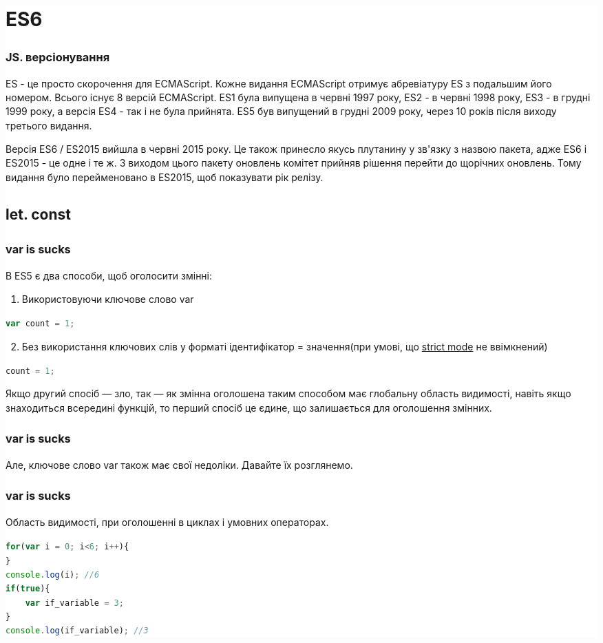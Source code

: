 # ES6



### JS. версіонування
ES - це просто скорочення для ECMAScript. Кожне видання ECMAScript отримує абревіатуру ES з подальшим його номером. Всього існує 8 версій ECMAScript. ES1 була випущена в червні 1997 року, ES2 - в червні 1998 року, ES3 - в грудні 1999 року, а версія ES4 - так і не була прийнята. ES5 був випущений в грудні 2009 року, через 10 років після виходу третього видання.

Версія ES6 / ES2015 вийшла в червні 2015 року. Це також принесло якусь плутанину у зв'язку з назвою пакета, адже ES6 і ES2015 - це одне і те ж. З виходом цього пакету оновлень комітет прийняв рішення перейти до щорічних оновлень. Тому видання було перейменовано в ES2015, щоб показувати рік релізу.



## let. const


### var is sucks
В ES5 є два способи, щоб оголосити змінні:
1. Використовуючи ключове слово var
```js
var count = 1;
```
2. Без використання ключових слів у форматі ідентифікатор = значення(при умові, що [strict mode](https://developer.mozilla.org/ru/docs/Web/JavaScript/Reference/Strict_mode) не ввімкнений)
```js
count = 1;
```

Якщо другий спосіб — зло, так — як змінна оголошена таким способом має глобальну область видимості, навіть якщо знаходиться всередині функцій, то перший спосіб це єдине, що залишається для оголошення змінних.


### var is sucks
Але, ключове слово var також має свої недоліки. Давайте їх розглянемо.


### var is sucks
Область видимості, при оголошенні в циклах і умовних операторах.

```js
for(var i = 0; i<6; i++){
}
console.log(i); //6
if(true){
	var if_variable = 3;
}
console.log(if_variable); //3
```


